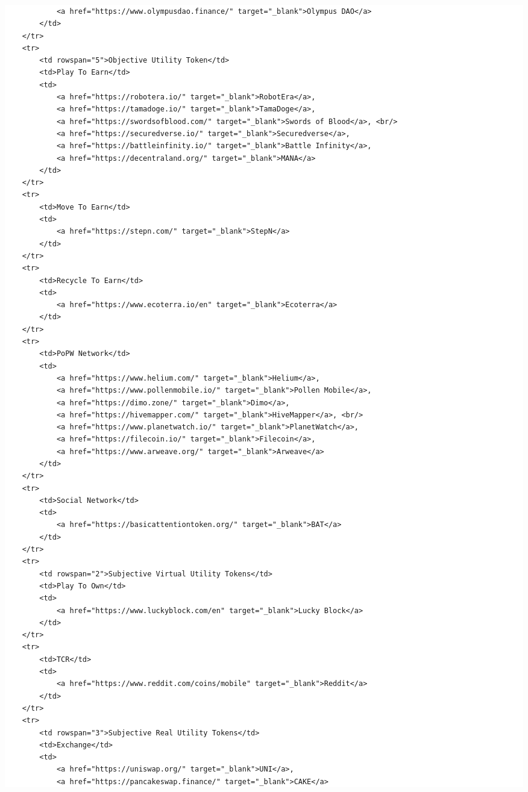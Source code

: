 				<a href="https://www.olympusdao.finance/" target="_blank">Olympus DAO</a>
			</td>
		</tr>
		<tr>
			<td rowspan="5">Objective Utility Token</td>
			<td>Play To Earn</td>
			<td>
				<a href="https://robotera.io/" target="_blank">RobotEra</a>, 
				<a href="https://tamadoge.io/" target="_blank">TamaDoge</a>,
				<a href="https://swordsofblood.com/" target="_blank">Swords of Blood</a>, <br/>
				<a href="https://securedverse.io/" target="_blank">Securedverse</a>,
				<a href="https://battleinfinity.io/" target="_blank">Battle Infinity</a>,
				<a href="https://decentraland.org/" target="_blank">MANA</a>
			</td>
		</tr>
		<tr>
			<td>Move To Earn</td>
			<td>
				<a href="https://stepn.com/" target="_blank">StepN</a>
			</td>
		</tr>
		<tr>
			<td>Recycle To Earn</td>
			<td>
				<a href="https://www.ecoterra.io/en" target="_blank">Ecoterra</a>
			</td>
		</tr>
		<tr>
			<td>PoPW Network</td>
			<td>
				<a href="https://www.helium.com/" target="_blank">Helium</a>, 
				<a href="https://www.pollenmobile.io/" target="_blank">Pollen Mobile</a>, 
				<a href="https://dimo.zone/" target="_blank">Dimo</a>, 
				<a href="https://hivemapper.com/" target="_blank">HiveMapper</a>, <br/>
				<a href="https://www.planetwatch.io/" target="_blank">PlanetWatch</a>, 
				<a href="https://filecoin.io/" target="_blank">Filecoin</a>, 
				<a href="https://www.arweave.org/" target="_blank">Arweave</a>	      	
			</td>
		</tr>
		<tr>
			<td>Social Network</td>
			<td>
				<a href="https://basicattentiontoken.org/" target="_blank">BAT</a>
			</td>
		</tr>
		<tr>
			<td rowspan="2">Subjective Virtual Utility Tokens</td>
			<td>Play To Own</td>
			<td>
				<a href="https://www.luckyblock.com/en" target="_blank">Lucky Block</a>
			</td>
		</tr>
		<tr>
			<td>TCR</td>
			<td>
				<a href="https://www.reddit.com/coins/mobile" target="_blank">Reddit</a>
			</td>
		</tr>
		<tr>
			<td rowspan="3">Subjective Real Utility Tokens</td>
			<td>Exchange</td>
			<td>
				<a href="https://uniswap.org/" target="_blank">UNI</a>, 
				<a href="https://pancakeswap.finance/" target="_blank">CAKE</a>